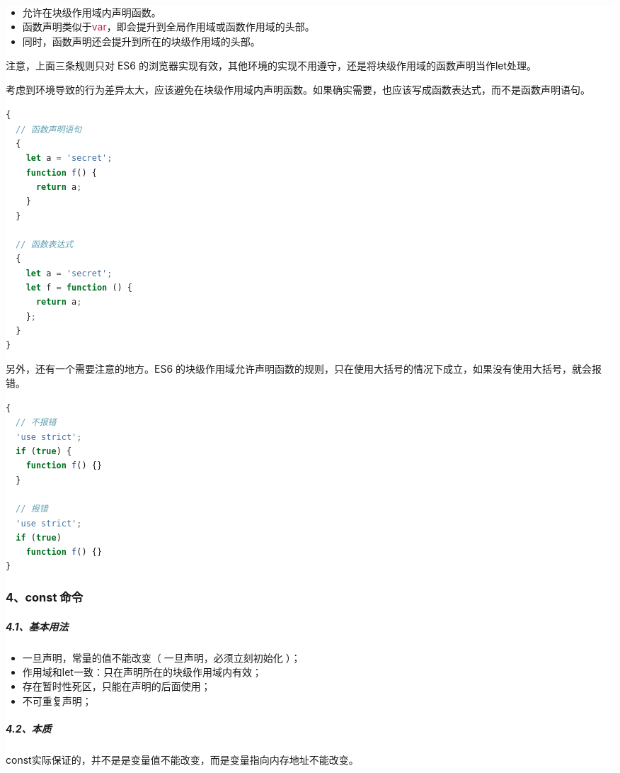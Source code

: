   * 允许在块级作用域内声明函数。
  * 函数声明类似于<span style="color: #c7254e;">var</span>，即会提升到全局作用域或函数作用域的头部。
  * 同时，函数声明还会提升到所在的块级作用域的头部。

 注意，上面三条规则只对 ES6 的浏览器实现有效，其他环境的实现不用遵守，还是将块级作用域的函数声明当作let处理。

 考虑到环境导致的行为差异太大，应该避免在块级作用域内声明函数。如果确实需要，也应该写成函数表达式，而不是函数声明语句。

  ```javascript
  {
    // 函数声明语句
    {
      let a = 'secret';
      function f() {
        return a;
      }
    }

    // 函数表达式
    {
      let a = 'secret';
      let f = function () {
        return a;
      };
    }
  }
  ```
 另外，还有一个需要注意的地方。ES6 的块级作用域允许声明函数的规则，只在使用大括号的情况下成立，如果没有使用大括号，就会报错。

  ```javascript
  {
    // 不报错
    'use strict';
    if (true) {
      function f() {}
    }

    // 报错
    'use strict';
    if (true)
      function f() {}
  }
  ```

### <div id="4">4、const 命令</div>

##### <div id="4_1">4.1、基本用法</div>
  * 一旦声明，常量的值不能改变（ 一旦声明，必须立刻初始化 ）；
  * 作用域和let一致：只在声明所在的块级作用域内有效；
  * 存在暂时性死区，只能在声明的后面使用；
  * 不可重复声明；

##### <div id="4_2">4.2、本质</div>
 const实际保证的，并不是是变量值不能改变，而是变量指向内存地址不能改变。
